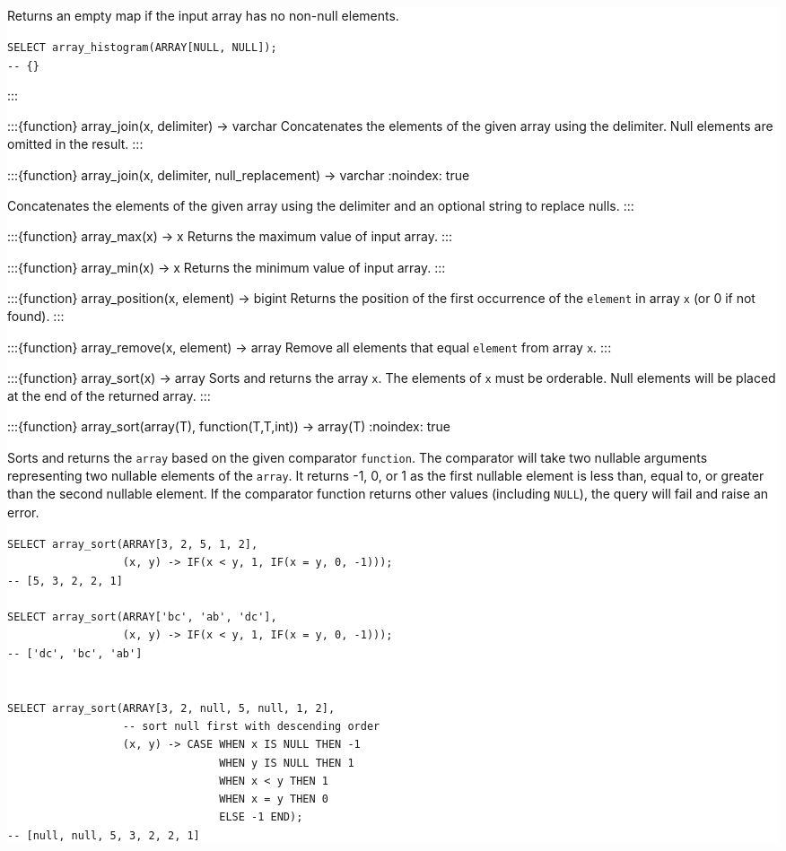 Returns an empty map if the input array has no non-null elements.

```
SELECT array_histogram(ARRAY[NULL, NULL]);
-- {}
```
:::

:::{function} array_join(x, delimiter) -> varchar
Concatenates the elements of the given array using the delimiter.
Null elements are omitted in the result.
:::

:::{function} array_join(x, delimiter, null_replacement) -> varchar
:noindex: true

Concatenates the elements of the given array using the delimiter and an optional string to replace nulls.
:::

:::{function} array_max(x) -> x
Returns the maximum value of input array.
:::

:::{function} array_min(x) -> x
Returns the minimum value of input array.
:::

:::{function} array_position(x, element) -> bigint
Returns the position of the first occurrence of the `element` in array `x` (or 0 if not found).
:::

:::{function} array_remove(x, element) -> array
Remove all elements that equal `element` from array `x`.
:::

:::{function} array_sort(x) -> array
Sorts and returns the array `x`. The elements of `x` must be orderable.
Null elements will be placed at the end of the returned array.
:::

:::{function} array_sort(array(T), function(T,T,int)) -> array(T)
:noindex: true

Sorts and returns the `array` based on the given comparator `function`.
The comparator will take two nullable arguments representing two nullable
elements of the `array`. It returns -1, 0, or 1 as the first nullable
element is less than, equal to, or greater than the second nullable element.
If the comparator function returns other values (including `NULL`), the
query will fail and raise an error.

```
SELECT array_sort(ARRAY[3, 2, 5, 1, 2],
                  (x, y) -> IF(x < y, 1, IF(x = y, 0, -1)));
-- [5, 3, 2, 2, 1]

SELECT array_sort(ARRAY['bc', 'ab', 'dc'],
                  (x, y) -> IF(x < y, 1, IF(x = y, 0, -1)));
-- ['dc', 'bc', 'ab']


SELECT array_sort(ARRAY[3, 2, null, 5, null, 1, 2],
                  -- sort null first with descending order
                  (x, y) -> CASE WHEN x IS NULL THEN -1
                                 WHEN y IS NULL THEN 1
                                 WHEN x < y THEN 1
                                 WHEN x = y THEN 0
                                 ELSE -1 END);
-- [null, null, 5, 3, 2, 2, 1]

```
